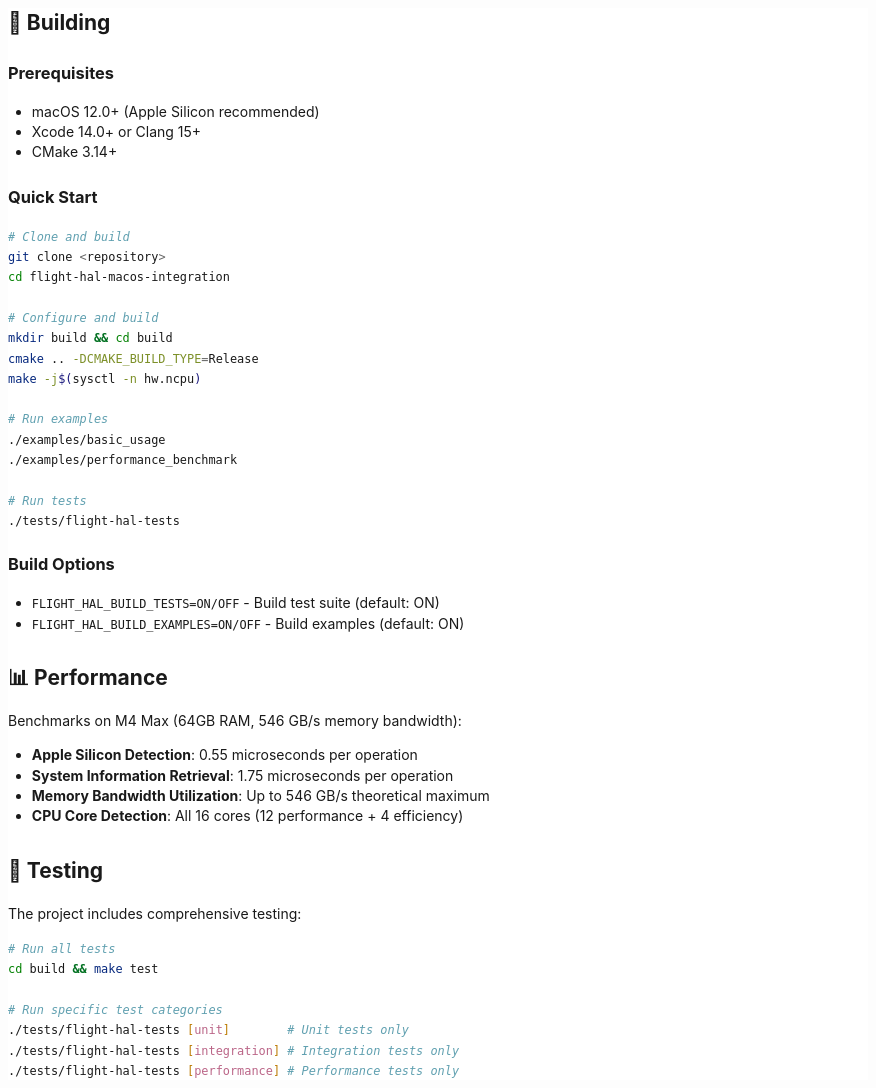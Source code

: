 ## 🔧 Building

### Prerequisites

- macOS 12.0+ (Apple Silicon recommended)
- Xcode 14.0+ or Clang 15+
- CMake 3.14+

### Quick Start

```bash
# Clone and build
git clone <repository>
cd flight-hal-macos-integration

# Configure and build
mkdir build && cd build
cmake .. -DCMAKE_BUILD_TYPE=Release
make -j$(sysctl -n hw.ncpu)

# Run examples
./examples/basic_usage
./examples/performance_benchmark

# Run tests
./tests/flight-hal-tests
```

### Build Options

- `FLIGHT_HAL_BUILD_TESTS=ON/OFF` - Build test suite (default: ON)
- `FLIGHT_HAL_BUILD_EXAMPLES=ON/OFF` - Build examples (default: ON)

## 📊 Performance

Benchmarks on M4 Max (64GB RAM, 546 GB/s memory bandwidth):

- **Apple Silicon Detection**: 0.55 microseconds per operation
- **System Information Retrieval**: 1.75 microseconds per operation
- **Memory Bandwidth Utilization**: Up to 546 GB/s theoretical maximum
- **CPU Core Detection**: All 16 cores (12 performance + 4 efficiency)

## 🧪 Testing

The project includes comprehensive testing:

```bash
# Run all tests
cd build && make test

# Run specific test categories
./tests/flight-hal-tests [unit]        # Unit tests only
./tests/flight-hal-tests [integration] # Integration tests only
./tests/flight-hal-tests [performance] # Performance tests only
```
